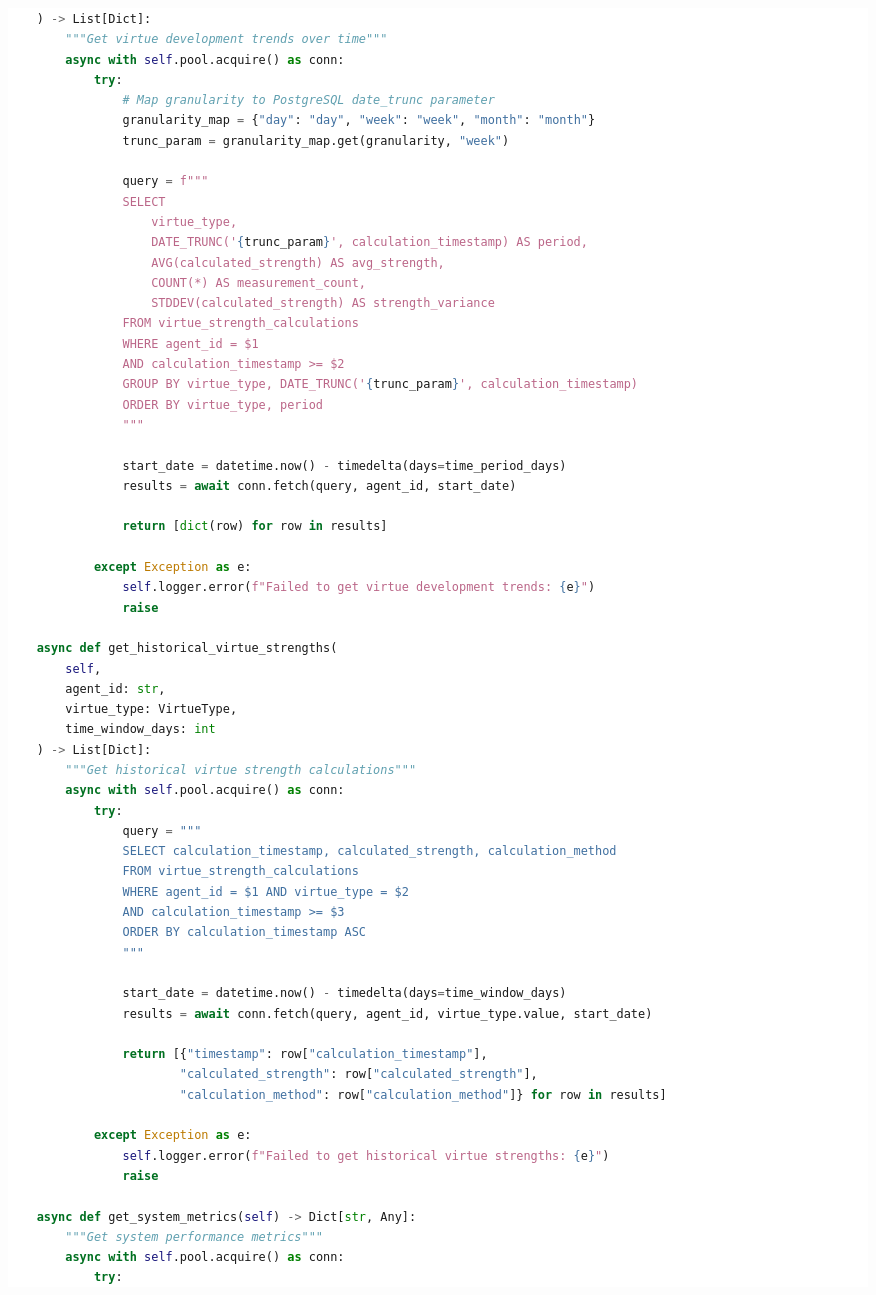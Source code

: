 ```python
    ) -> List[Dict]:
        """Get virtue development trends over time"""
        async with self.pool.acquire() as conn:
            try:
                # Map granularity to PostgreSQL date_trunc parameter
                granularity_map = {"day": "day", "week": "week", "month": "month"}
                trunc_param = granularity_map.get(granularity, "week")
                
                query = f"""
                SELECT 
                    virtue_type,
                    DATE_TRUNC('{trunc_param}', calculation_timestamp) AS period,
                    AVG(calculated_strength) AS avg_strength,
                    COUNT(*) AS measurement_count,
                    STDDEV(calculated_strength) AS strength_variance
                FROM virtue_strength_calculations
                WHERE agent_id = $1 
                AND calculation_timestamp >= $2
                GROUP BY virtue_type, DATE_TRUNC('{trunc_param}', calculation_timestamp)
                ORDER BY virtue_type, period
                """
                
                start_date = datetime.now() - timedelta(days=time_period_days)
                results = await conn.fetch(query, agent_id, start_date)
                
                return [dict(row) for row in results]
                
            except Exception as e:
                self.logger.error(f"Failed to get virtue development trends: {e}")
                raise
    
    async def get_historical_virtue_strengths(
        self,
        agent_id: str,
        virtue_type: VirtueType,
        time_window_days: int
    ) -> List[Dict]:
        """Get historical virtue strength calculations"""
        async with self.pool.acquire() as conn:
            try:
                query = """
                SELECT calculation_timestamp, calculated_strength, calculation_method
                FROM virtue_strength_calculations
                WHERE agent_id = $1 AND virtue_type = $2
                AND calculation_timestamp >= $3
                ORDER BY calculation_timestamp ASC
                """
                
                start_date = datetime.now() - timedelta(days=time_window_days)
                results = await conn.fetch(query, agent_id, virtue_type.value, start_date)
                
                return [{"timestamp": row["calculation_timestamp"], 
                        "calculated_strength": row["calculated_strength"],
                        "calculation_method": row["calculation_method"]} for row in results]
                
            except Exception as e:
                self.logger.error(f"Failed to get historical virtue strengths: {e}")
                raise
    
    async def get_system_metrics(self) -> Dict[str, Any]:
        """Get system performance metrics"""
        async with self.pool.acquire() as conn:
            try:
```